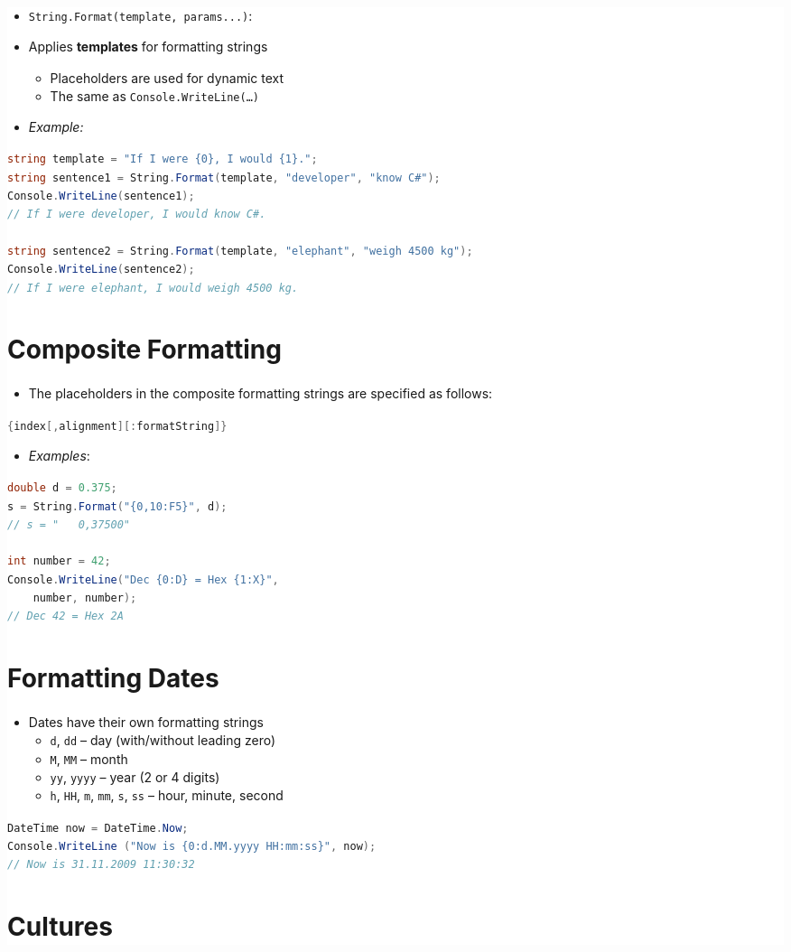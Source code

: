 -  `String.Format(template, params...)`:
  - Applies **templates** for formatting strings
    - Placeholders are used for dynamic text
    - The same as `Console.WriteLine(…)`

-  _Example:_

```cs
string template = "If I were {0}, I would {1}.";
string sentence1 = String.Format(template, "developer", "know C#");
Console.WriteLine(sentence1);
// If I were developer, I would know C#.

string sentence2 = String.Format(template, "elephant", "weigh 4500 kg");
Console.WriteLine(sentence2);
// If I were elephant, I would weigh 4500 kg.
```

# Composite Formatting
- The placeholders in the composite formatting strings are specified as follows:

```cs
{index[,alignment][:formatString]}
```

- _Examples_:

```cs
double d = 0.375;
s = String.Format("{0,10:F5}", d);
// s = "   0,37500"

int number = 42;
Console.WriteLine("Dec {0:D} = Hex {1:X}",
    number, number);
// Dec 42 = Hex 2A
```

# Formatting Dates

- Dates have their own formatting strings
  - `d`, `dd` – day (with/without leading zero)
  - `M`, `MM` – month
  - `yy`, `yyyy` – year (2 or 4 digits)
  - `h`, `HH`, `m`, `mm`, `s`, `ss` – hour, minute, second

```cs
DateTime now = DateTime.Now;
Console.WriteLine ("Now is {0:d.MM.yyyy HH:mm:ss}", now);
// Now is 31.11.2009 11:30:32
```


# Cultures

